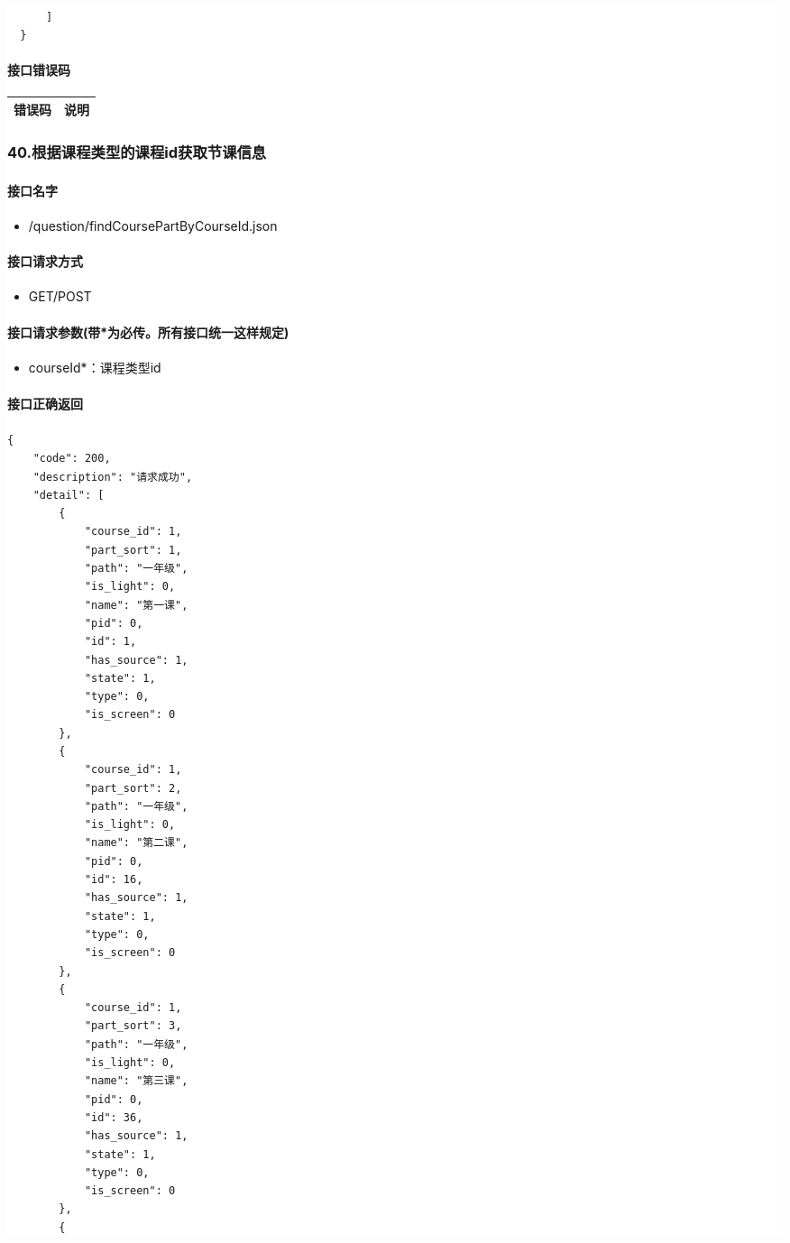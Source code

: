 ````
      ]
  }
````
#### 接口错误码
错误码 | 说明 |
|:-----|:-----

<h3 id="8-5">40.根据课程类型的课程id获取节课信息</h3>

#### 接口名字
* /question/findCoursePartByCourseId.json

#### 接口请求方式
* GET/POST

#### 接口请求参数(带*为必传。所有接口统一这样规定)
* courseId*：课程类型id

#### 接口正确返回
````
{
    "code": 200,
    "description": "请求成功",
    "detail": [
        {
            "course_id": 1,
            "part_sort": 1,
            "path": "一年级",
            "is_light": 0,
            "name": "第一课",
            "pid": 0,
            "id": 1,
            "has_source": 1,
            "state": 1,
            "type": 0,
            "is_screen": 0
        },
        {
            "course_id": 1,
            "part_sort": 2,
            "path": "一年级",
            "is_light": 0,
            "name": "第二课",
            "pid": 0,
            "id": 16,
            "has_source": 1,
            "state": 1,
            "type": 0,
            "is_screen": 0
        },
        {
            "course_id": 1,
            "part_sort": 3,
            "path": "一年级",
            "is_light": 0,
            "name": "第三课",
            "pid": 0,
            "id": 36,
            "has_source": 1,
            "state": 1,
            "type": 0,
            "is_screen": 0
        },
        {
````